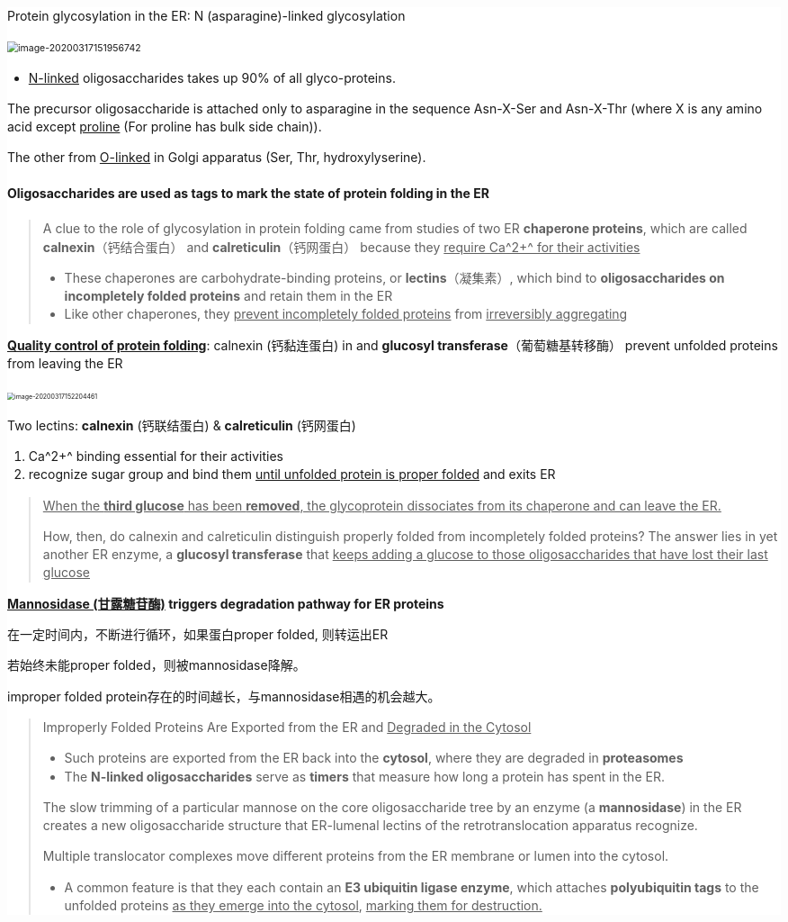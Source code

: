 Protein glycosylation in the ER: N (asparagine)-linked glycosylation 

<img src="https://20190531-1259353497.cos.ap-guangzhou.myqcloud.com/Cell%20Biology/image-20200317151956742.png" alt="image-20200317151956742" style="zoom: 75%;" />

+ <u>N-linked</u> oligosaccharides takes up 90% of all glyco-proteins.

The precursor oligosaccharide is attached only to asparagine in the sequence Asn-X-Ser and Asn-X-Thr (where X is any amino acid except <u>proline</u> (For proline has bulk side chain)).

The other from <u>O-linked</u> in Golgi apparatus (Ser, Thr, hydroxylyserine).

#### Oligosaccharides are used as tags to mark the state of protein folding in the ER

> A clue to the role of glycosylation in protein folding came from studies of two ER **chaperone proteins**, which are called **calnexin**（钙结合蛋白） and **calreticulin**（钙网蛋白） because they <u>require Ca^2+^ for their activities</u>
>
> + These chaperones are carbohydrate-binding proteins, or **lectins**（凝集素）, which bind to **oligosaccharides on incompletely folded proteins** and retain them in the ER
> + Like other chaperones, they <u>prevent incompletely folded proteins</u> from <u>irreversibly aggregating</u>
>
> 

**<u>Quality control of protein folding</u>**: calnexin (钙黏连蛋白) in and **glucosyl transferase**（葡萄糖基转移酶） prevent unfolded proteins from leaving the ER 

<img src="https://20190531-1259353497.cos.ap-guangzhou.myqcloud.com/Cell%20Biology/image-20200317152204461.png" alt="image-20200317152204461" style="zoom:50%;" />

Two lectins: **calnexin** (钙联结蛋白) & **calreticulin** (钙网蛋白)

1. Ca^2+^ binding essential for their activities
2. recognize sugar group and bind them <u>until unfolded protein is proper folded</u> and exits ER

> <u>When the **third glucose** has been **removed**, the glycoprotein dissociates from its chaperone and can leave the ER.</u>
>
> How, then, do calnexin and calreticulin distinguish properly folded from incompletely folded proteins? The answer lies in yet another ER enzyme, a **glucosyl transferase** that <u>keeps adding a glucose to those oligosaccharides that have lost their last glucose</u>

**<u>Mannosidase (甘露糖苷酶)</u> triggers degradation pathway for ER proteins**

在一定时间内，不断进行循环，如果蛋白proper folded, 则转运出ER

若始终未能proper folded，则被mannosidase降解。

improper folded protein存在的时间越长，与mannosidase相遇的机会越大。

> Improperly Folded Proteins Are Exported from the ER and <u>Degraded in the Cytosol</u>
>
> + Such proteins are exported from the ER back into the **cytosol**, where they are degraded in **proteasomes**
>+ The **N-linked oligosaccharides** serve as **timers** that measure how long a protein has spent in the ER. 
> 
>The slow trimming of a particular mannose on the core oligosaccharide tree by an enzyme (a **mannosidase**) in the ER creates a new oligosaccharide structure that ER-lumenal lectins of the retrotranslocation apparatus recognize.
> 
>Multiple translocator complexes move different proteins from the ER membrane or lumen into the cytosol.
> 
>+ A common feature is that they each contain an **E3 ubiquitin ligase enzyme**, which attaches **polyubiquitin tags** to the unfolded proteins <u>as they emerge into the cytosol</u>, <u>marking them for destruction.</u>
> 
